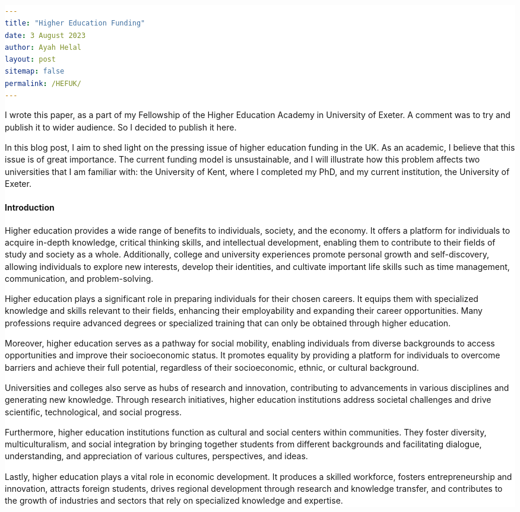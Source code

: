 ```yaml
---
title: "Higher Education Funding"
date: 3 August 2023
author: Ayah Helal
layout: post
sitemap: false
permalink: /HEFUK/
---
```


I wrote this paper, as a part of my Fellowship of the Higher Education Academy in University of Exeter. A comment was to try and publish it to wider audience. So I decided to publish it here.

In this blog post, I aim to shed light on the pressing issue of higher education funding in the UK. As an academic, I believe that this issue is of great importance. The current funding model is unsustainable, and I will illustrate how this problem affects two universities that I am familiar with: the University of Kent, where I completed my PhD, and my current institution, the University of Exeter.

#### Introduction

Higher education provides a wide range of benefits to individuals, society, and the economy. It offers a platform for individuals to acquire in-depth knowledge, critical thinking skills, and intellectual
development, enabling them to contribute to their fields of study and society as a whole. Additionally, college and university experiences promote personal growth and self-discovery, allowing individuals to
explore new interests, develop their identities, and cultivate important life skills such as time management, communication, and problem-solving.

Higher education plays a significant role in preparing individuals for their chosen careers. It equips them with specialized knowledge and skills relevant to their fields, enhancing their employability and
expanding their career opportunities. Many professions require advanced degrees or specialized training that can only be obtained through higher education.

Moreover, higher education serves as a pathway for social mobility, enabling individuals from diverse backgrounds to access opportunities and improve their socioeconomic status. It promotes equality by
providing a platform for individuals to overcome barriers and achieve their full potential, regardless of their socioeconomic, ethnic, or cultural background.

Universities and colleges also serve as hubs of research and innovation, contributing to advancements in various disciplines and generating new knowledge. Through research initiatives, higher education institutions
address societal challenges and drive scientific, technological, and social progress.

Furthermore, higher education institutions function as cultural and social centers within communities. They foster diversity, multiculturalism, and social integration by bringing together students
from different backgrounds and facilitating dialogue, understanding, and appreciation of various cultures, perspectives, and ideas.

Lastly, higher education plays a vital role in economic development. It produces a skilled workforce, fosters entrepreneurship and innovation, attracts foreign students, drives regional development through research
and knowledge transfer, and contributes to the growth of industries and sectors that rely on specialized knowledge and expertise.
